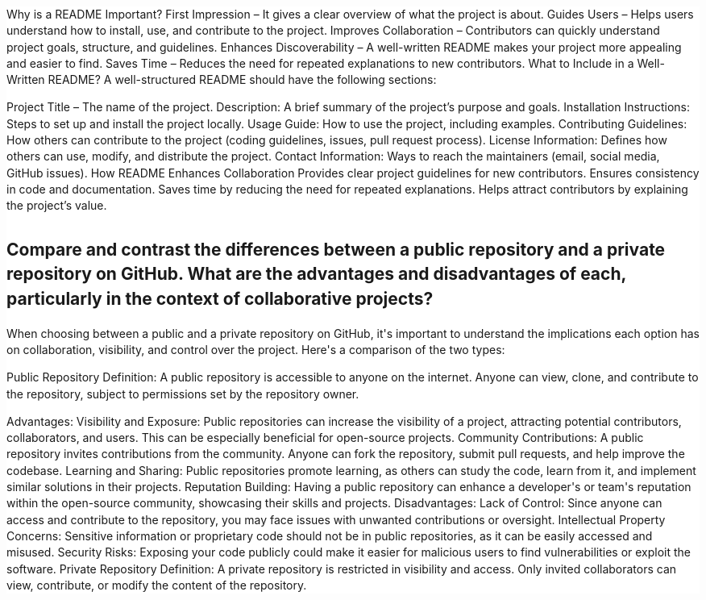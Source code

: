 Why is a README Important?
First Impression – It gives a clear overview of what the project is about.
Guides Users – Helps users understand how to install, use, and contribute to the project.
Improves Collaboration – Contributors can quickly understand project goals, structure, and guidelines.
Enhances Discoverability – A well-written README makes your project more appealing and easier to find.
Saves Time – Reduces the need for repeated explanations to new contributors.
What to Include in a Well-Written README?
A well-structured README should have the following sections:

Project Title – The name of the project.
Description: A brief summary of the project’s purpose and goals.
Installation Instructions: Steps to set up and install the project locally.
Usage Guide: How to use the project, including examples.
Contributing Guidelines: How others can contribute to the project (coding guidelines, issues, pull request process).
License Information: Defines how others can use, modify, and distribute the project.
Contact Information: Ways to reach the maintainers (email, social media, GitHub issues).
How README Enhances Collaboration
Provides clear project guidelines for new contributors.
Ensures consistency in code and documentation.
Saves time by reducing the need for repeated explanations.
Helps attract contributors by explaining the project’s value.

## Compare and contrast the differences between a public repository and a private repository on GitHub. What are the advantages and disadvantages of each, particularly in the context of collaborative projects?
When choosing between a public and a private repository on GitHub, it's important to understand the implications each option has on collaboration, visibility, and control over the project. Here's a comparison of the two types:

Public Repository
Definition:
A public repository is accessible to anyone on the internet. Anyone can view, clone, and contribute to the repository, subject to permissions set by the repository owner.

Advantages:
Visibility and Exposure: Public repositories can increase the visibility of a project, attracting potential contributors, collaborators, and users. This can be especially beneficial for open-source projects.
Community Contributions: A public repository invites contributions from the community. Anyone can fork the repository, submit pull requests, and help improve the codebase.
Learning and Sharing: Public repositories promote learning, as others can study the code, learn from it, and implement similar solutions in their projects.
Reputation Building: Having a public repository can enhance a developer's or team's reputation within the open-source community, showcasing their skills and projects.
Disadvantages:
Lack of Control: Since anyone can access and contribute to the repository, you may face issues with unwanted contributions or oversight.
Intellectual Property Concerns: Sensitive information or proprietary code should not be in public repositories, as it can be easily accessed and misused.
Security Risks: Exposing your code publicly could make it easier for malicious users to find vulnerabilities or exploit the software.
Private Repository
Definition:
A private repository is restricted in visibility and access. Only invited collaborators can view, contribute, or modify the content of the repository.
